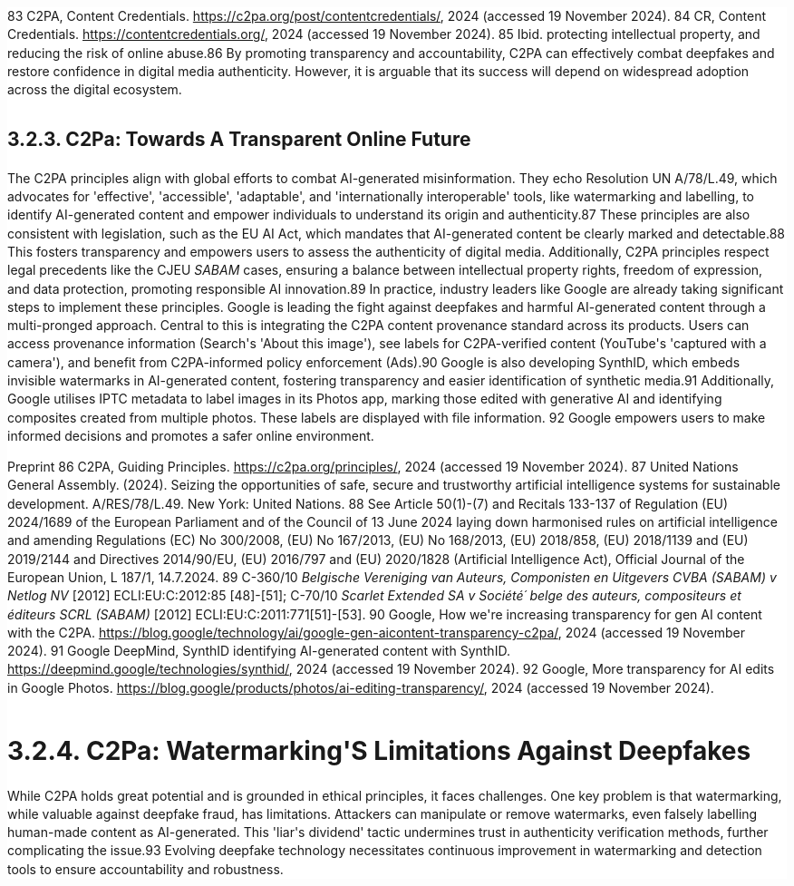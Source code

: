 83 C2PA, Content Credentials. https://c2pa.org/post/contentcredentials/, 2024 (accessed 19 November 2024). 84 CR, Content Credentials. https://contentcredentials.org/, 2024 (accessed 19 November 2024). 85 Ibid.
protecting intellectual property, and reducing the risk of online abuse.86 By promoting transparency and accountability, C2PA can effectively combat deepfakes and restore confidence in digital media authenticity. However, it is arguable that its success will depend on widespread adoption across the digital ecosystem.

## 3.2.3. C2Pa: Towards A Transparent Online Future

The C2PA principles align with global efforts to combat AI-generated misinformation. They echo Resolution UN A/78/L.49, which advocates for 'effective', 'accessible', 'adaptable', and 'internationally interoperable' tools, like watermarking and labelling, to identify AI-generated content and empower individuals to understand its origin and authenticity.87 These principles are also consistent with legislation, such as the EU AI Act, which mandates that AI-generated content be clearly marked and detectable.88 This fosters transparency and empowers users to assess the authenticity of digital media. Additionally, C2PA principles respect legal precedents like the CJEU *SABAM* cases, ensuring a balance between intellectual property rights, freedom of expression, and data protection, promoting responsible AI innovation.89 In practice, industry leaders like Google are already taking significant steps to implement these principles. Google is leading the fight against deepfakes and harmful AI-generated content through a multi-pronged approach. Central to this is integrating the C2PA content provenance standard across its products. Users can access provenance information (Search's 'About this image'), see labels for C2PA-verified content (YouTube's 'captured with a camera'), and benefit from C2PA-informed policy enforcement (Ads).90 Google is also developing SynthID, which embeds invisible watermarks in AI-generated content, fostering transparency and easier identification of synthetic media.91 Additionally, Google utilises IPTC metadata to label images in its Photos app, marking those edited with generative AI and identifying composites created from multiple photos. These labels are displayed with file information. 92 Google empowers users to make informed decisions and promotes a safer online environment.

Preprint 86 C2PA, Guiding Principles. https://c2pa.org/principles/, 2024 (accessed 19 November 2024). 87 United Nations General Assembly. (2024). Seizing the opportunities of safe, secure and trustworthy artificial intelligence systems for sustainable development. A/RES/78/L.49. New York: United Nations. 88 See Article 50(1)-(7) and Recitals 133-137 of Regulation (EU) 2024/1689 of the European Parliament and of the Council of 13 June 2024 laying down harmonised rules on artificial intelligence and amending Regulations (EC) No 300/2008, (EU) No 167/2013, (EU) No 168/2013, (EU) 2018/858, (EU) 2018/1139 and (EU) 2019/2144 and Directives 2014/90/EU, (EU) 2016/797 and (EU) 2020/1828 (Artificial Intelligence Act), Official Journal of the European Union, L 187/1, 14.7.2024. 89 C-360/10 *Belgische Vereniging van Auteurs, Componisten en Uitgevers CVBA (SABAM) v Netlog NV* [2012] ECLI:EU:C:2012:85 [48]-[51]; C-70/10 *Scarlet Extended SA v Société´ belge des auteurs, compositeurs et éditeurs SCRL (SABAM)* [2012] ECLI:EU:C:2011:771[51]-[53]. 90 Google, How we're increasing transparency for gen AI content with the C2PA. https://blog.google/technology/ai/google-gen-aicontent-transparency-c2pa/, 2024 (accessed 19 November 2024). 91 Google DeepMind, SynthID identifying AI-generated content with SynthID. https://deepmind.google/technologies/synthid/, 2024 (accessed 19 November 2024). 92 Google, More transparency for AI edits in Google Photos. https://blog.google/products/photos/ai-editing-transparency/, 2024 (accessed 19 November 2024).
# 3.2.4. C2Pa: Watermarking'S Limitations Against Deepfakes

While C2PA holds great potential and is grounded in ethical principles, it faces challenges. One key problem is that watermarking, while valuable against deepfake fraud, has limitations. Attackers can manipulate or remove watermarks, even falsely labelling human-made content as AI-generated. This 'liar's dividend' tactic undermines trust in authenticity verification methods, further complicating the issue.93 Evolving deepfake technology necessitates continuous improvement in watermarking and detection tools to ensure accountability and robustness.
